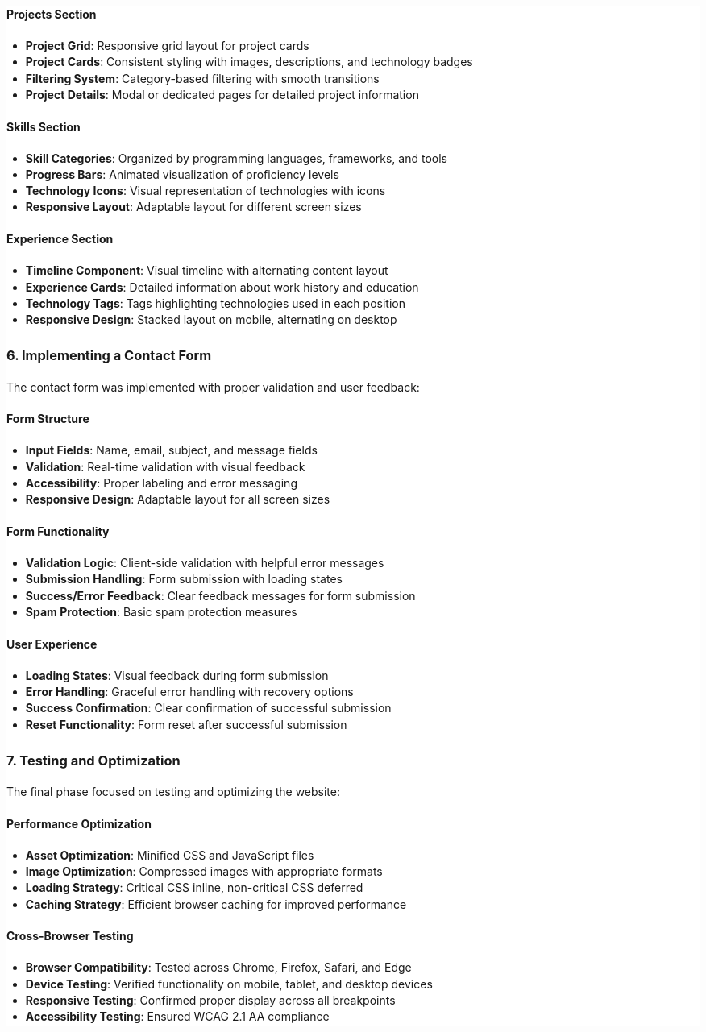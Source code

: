 #### Projects Section
- **Project Grid**: Responsive grid layout for project cards
- **Project Cards**: Consistent styling with images, descriptions, and technology badges
- **Filtering System**: Category-based filtering with smooth transitions
- **Project Details**: Modal or dedicated pages for detailed project information

#### Skills Section
- **Skill Categories**: Organized by programming languages, frameworks, and tools
- **Progress Bars**: Animated visualization of proficiency levels
- **Technology Icons**: Visual representation of technologies with icons
- **Responsive Layout**: Adaptable layout for different screen sizes

#### Experience Section
- **Timeline Component**: Visual timeline with alternating content layout
- **Experience Cards**: Detailed information about work history and education
- **Technology Tags**: Tags highlighting technologies used in each position
- **Responsive Design**: Stacked layout on mobile, alternating on desktop

### 6. Implementing a Contact Form

The contact form was implemented with proper validation and user feedback:

#### Form Structure
- **Input Fields**: Name, email, subject, and message fields
- **Validation**: Real-time validation with visual feedback
- **Accessibility**: Proper labeling and error messaging
- **Responsive Design**: Adaptable layout for all screen sizes

#### Form Functionality
- **Validation Logic**: Client-side validation with helpful error messages
- **Submission Handling**: Form submission with loading states
- **Success/Error Feedback**: Clear feedback messages for form submission
- **Spam Protection**: Basic spam protection measures

#### User Experience
- **Loading States**: Visual feedback during form submission
- **Error Handling**: Graceful error handling with recovery options
- **Success Confirmation**: Clear confirmation of successful submission
- **Reset Functionality**: Form reset after successful submission

### 7. Testing and Optimization

The final phase focused on testing and optimizing the website:

#### Performance Optimization
- **Asset Optimization**: Minified CSS and JavaScript files
- **Image Optimization**: Compressed images with appropriate formats
- **Loading Strategy**: Critical CSS inline, non-critical CSS deferred
- **Caching Strategy**: Efficient browser caching for improved performance

#### Cross-Browser Testing
- **Browser Compatibility**: Tested across Chrome, Firefox, Safari, and Edge
- **Device Testing**: Verified functionality on mobile, tablet, and desktop devices
- **Responsive Testing**: Confirmed proper display across all breakpoints
- **Accessibility Testing**: Ensured WCAG 2.1 AA compliance
